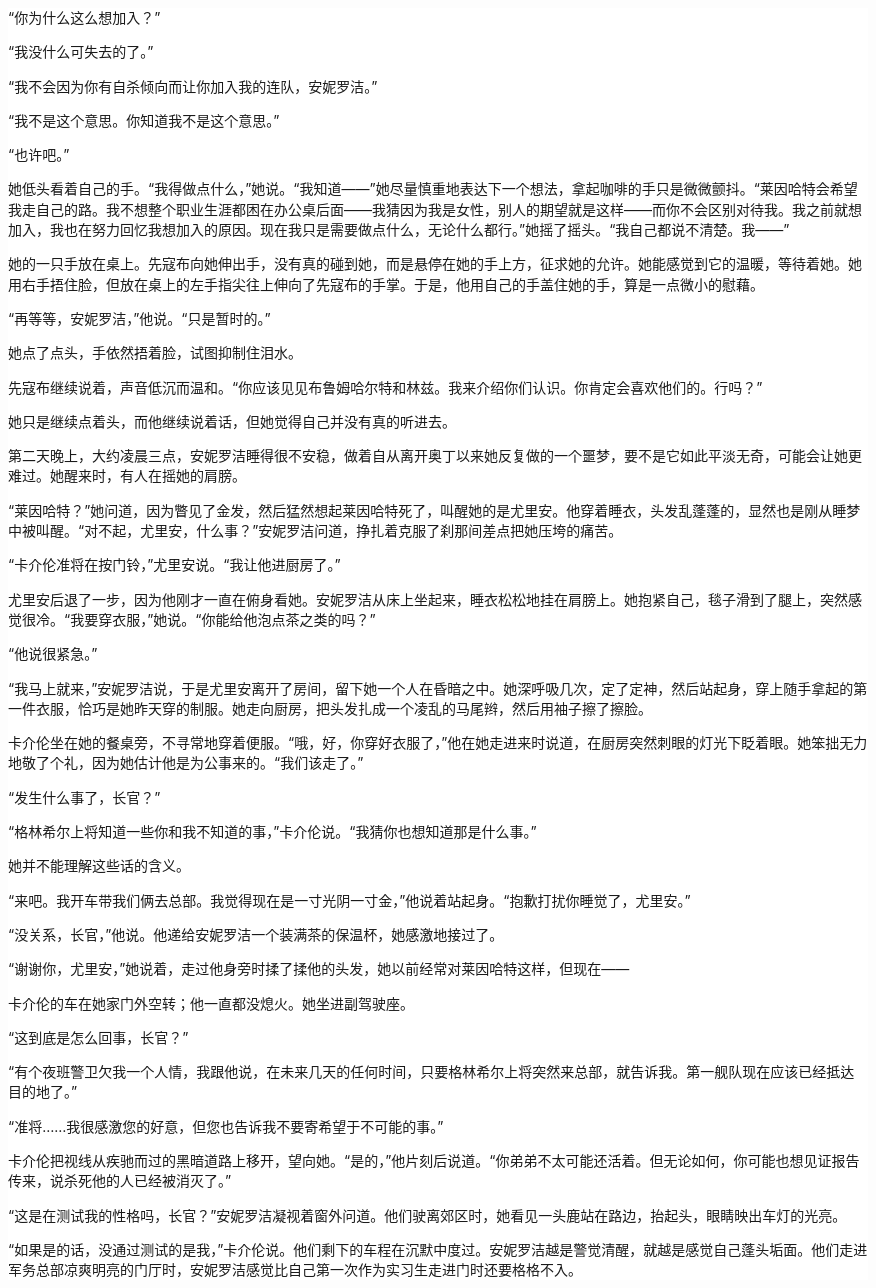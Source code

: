 “你为什么这么想加入？”

“我没什么可失去的了。”

“我不会因为你有自杀倾向而让你加入我的连队，安妮罗洁。”

“我不是这个意思。你知道我不是这个意思。”

“也许吧。”

她低头看着自己的手。“我得做点什么，”她说。“我知道——”她尽量慎重地表达下一个想法，拿起咖啡的手只是微微颤抖。“莱因哈特会希望我走自己的路。我不想整个职业生涯都困在办公桌后面——我猜因为我是女性，别人的期望就是这样——而你不会区别对待我。我之前就想加入，我也在努力回忆我想加入的原因。现在我只是需要做点什么，无论什么都行。”她摇了摇头。“我自己都说不清楚。我——”

她的一只手放在桌上。先寇布向她伸出手，没有真的碰到她，而是悬停在她的手上方，征求她的允许。她能感觉到它的温暖，等待着她。她用右手捂住脸，但放在桌上的左手指尖往上伸向了先寇布的手掌。于是，他用自己的手盖住她的手，算是一点微小的慰藉。

“再等等，安妮罗洁，”他说。“只是暂时的。”

她点了点头，手依然捂着脸，试图抑制住泪水。

先寇布继续说着，声音低沉而温和。“你应该见见布鲁姆哈尔特和林兹。我来介绍你们认识。你肯定会喜欢他们的。行吗？”

她只是继续点着头，而他继续说着话，但她觉得自己并没有真的听进去。

第二天晚上，大约凌晨三点，安妮罗洁睡得很不安稳，做着自从离开奥丁以来她反复做的一个噩梦，要不是它如此平淡无奇，可能会让她更难过。她醒来时，有人在摇她的肩膀。

“莱因哈特？”她问道，因为瞥见了金发，然后猛然想起莱因哈特死了，叫醒她的是尤里安。他穿着睡衣，头发乱蓬蓬的，显然也是刚从睡梦中被叫醒。“对不起，尤里安，什么事？”安妮罗洁问道，挣扎着克服了刹那间差点把她压垮的痛苦。

“卡介伦准将在按门铃，”尤里安说。“我让他进厨房了。”

尤里安后退了一步，因为他刚才一直在俯身看她。安妮罗洁从床上坐起来，睡衣松松地挂在肩膀上。她抱紧自己，毯子滑到了腿上，突然感觉很冷。“我要穿衣服，”她说。“你能给他泡点茶之类的吗？”

“他说很紧急。”

“我马上就来，”安妮罗洁说，于是尤里安离开了房间，留下她一个人在昏暗之中。她深呼吸几次，定了定神，然后站起身，穿上随手拿起的第一件衣服，恰巧是她昨天穿的制服。她走向厨房，把头发扎成一个凌乱的马尾辫，然后用袖子擦了擦脸。

卡介伦坐在她的餐桌旁，不寻常地穿着便服。“哦，好，你穿好衣服了，”他在她走进来时说道，在厨房突然刺眼的灯光下眨着眼。她笨拙无力地敬了个礼，因为她估计他是为公事来的。“我们该走了。”

“发生什么事了，长官？”

“格林希尔上将知道一些你和我不知道的事，”卡介伦说。“我猜你也想知道那是什么事。”

她并不能理解这些话的含义。

“来吧。我开车带我们俩去总部。我觉得现在是一寸光阴一寸金，”他说着站起身。“抱歉打扰你睡觉了，尤里安。”

“没关系，长官，”他说。他递给安妮罗洁一个装满茶的保温杯，她感激地接过了。

“谢谢你，尤里安，”她说着，走过他身旁时揉了揉他的头发，她以前经常对莱因哈特这样，但现在——

卡介伦的车在她家门外空转；他一直都没熄火。她坐进副驾驶座。

“这到底是怎么回事，长官？”

“有个夜班警卫欠我一个人情，我跟他说，在未来几天的任何时间，只要格林希尔上将突然来总部，就告诉我。第一舰队现在应该已经抵达目的地了。”

“准将……我很感激您的好意，但您也告诉我不要寄希望于不可能的事。”

卡介伦把视线从疾驰而过的黑暗道路上移开，望向她。“是的，”他片刻后说道。“你弟弟不太可能还活着。但无论如何，你可能也想见证报告传来，说杀死他的人已经被消灭了。”

“这是在测试我的性格吗，长官？”安妮罗洁凝视着窗外问道。他们驶离郊区时，她看见一头鹿站在路边，抬起头，眼睛映出车灯的光亮。

“如果是的话，没通过测试的是我，”卡介伦说。他们剩下的车程在沉默中度过。安妮罗洁越是警觉清醒，就越是感觉自己蓬头垢面。他们走进军务总部凉爽明亮的门厅时，安妮罗洁感觉比自己第一次作为实习生走进门时还要格格不入。

